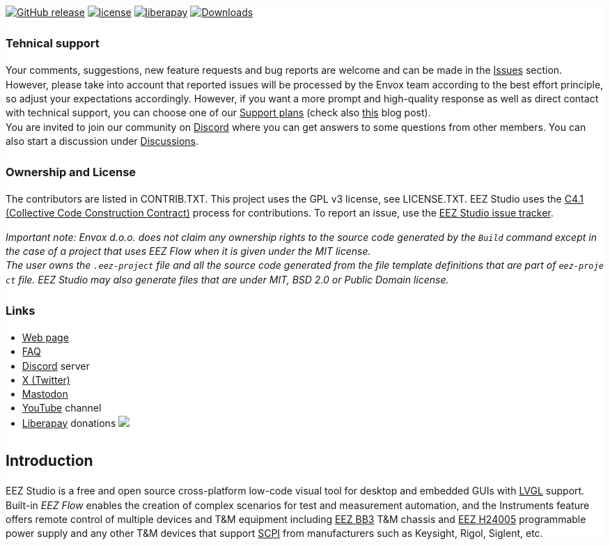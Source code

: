 [![GitHub release](https://img.shields.io/github/release/eez-open/studio.svg)](https://github.com/eez-open/studio/releases) [![license](https://img.shields.io/github/license/eez-open/studio.svg)](https://github.com/eez-open/studio/blob/master/LICENSE.TXT) [![liberapay](https://img.shields.io/liberapay/receives/eez-open.svg?logo=liberapay)](https://liberapay.com/eez-open/donate) [![Downloads](https://img.shields.io/github/downloads/eez-open/studio/total)](https://github.com/eez-open/studio/releases)

### Tehnical support

Your comments, suggestions, new feature requests and bug reports are welcome and can be made in the [Issues](https://github.com/eez-open/studio/issues) section. However, please take into account that reported issues will be processed by the Envox team according to the best effort principle, so adjust your expectations accordingly. However, if you want a more prompt and high-quality response as well as direct contact with technical support, you can choose one of our [Support plans](https://www.envox.eu/support-plans/) (check also [this](https://www.envox.eu/premium-technical-support-for-eez-studio/) blog post).  
You are invited to join our community on [Discord](https://discord.gg/q5KAeeenNG) where you can get answers to some questions from other members. You can also start a discussion under [Discussions](https://github.com/eez-open/studio/discussions).


### Ownership and License

The contributors are listed in CONTRIB.TXT. This project uses the GPL v3 license, see LICENSE.TXT.
EEZ Studio uses the [C4.1 (Collective Code Construction Contract)](http://rfc.zeromq.org/spec:22) process for contributions.
To report an issue, use the [EEZ Studio issue tracker](https://github.com/eez-open/studio/issues).

_Important note: Envox d.o.o. does not claim any ownership rights to the source code generated by the `Build` command except in the case of a project that uses EEZ Flow when it is given under the MIT license._  
_The user owns the `.eez-project` file and all the source code generated from the file template definitions that are part of `eez-project` file. EEZ Studio may also generate files that are under MIT, BSD 2.0 or Public Domain license._

### Links

-   [Web page](https://www.envox.eu/studio/studio-introduction/)
-   [FAQ](https://github.com/eez-open/studio/wiki/Q&A)
-   [Discord](https://discord.gg/q5KAeeenNG) server
-   [X (Twitter)](https://twitter.com/envox)
-   [Mastodon](https://mastodon.social/@envox)
-   [YouTube](https://www.youtube.com/c/eezopen) channel
-   [Liberapay](https://liberapay.com/eez-open/donate) donations <img src="https://liberapay.com/assets/liberapay/icon-v2_white-on-yellow.svg" width="16" />

## Introduction

EEZ Studio is a free and open source cross-platform low-code visual tool for desktop and embedded GUIs with [LVGL](https://lvgl.io/) support. Built-in _EEZ Flow_ enables the creation of complex scenarios for test and measurement automation, and the Instruments feature offers remote control of multiple devices and T&M equipment including [EEZ BB3](https://github.com/eez-open/modular-psu) T&M chassis and [EEZ H24005](https://github.com/eez-open/psu-hw) programmable power supply and any other T&M devices that support [SCPI](https://www.ivifoundation.org/scpi/) from manufacturers such as Keysight, Rigol, Siglent, etc.

